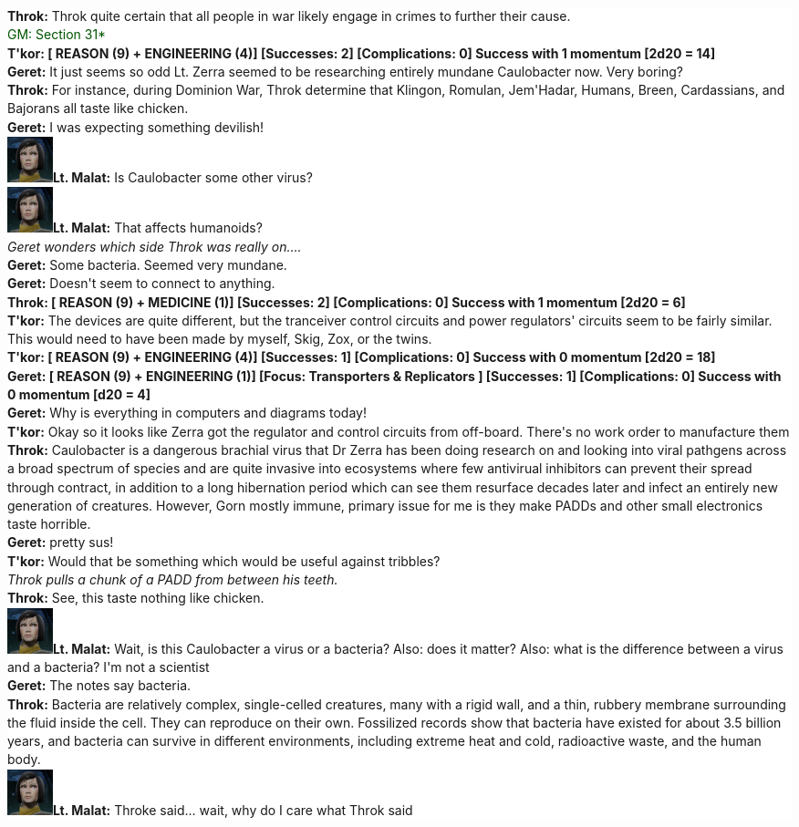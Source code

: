 **Throk:** Throk quite certain that all people in war likely engage in crimes to further their cause.<br />
<font color="#005500">GM: Section 31*</font><br />
**T'kor: [ REASON  (9) +  ENGINEERING  (4)]
[Successes: 2] [Complications: 0]
Success with 1 momentum [2d20 = 14]**<br />
**Geret:** It just seems so odd Lt. Zerra seemed to be researching entirely mundane Caulobacter now. Very boring?<br />
**Throk:** For instance, during Dominion War, Throk determine that Klingon, Romulan, Jem'Hadar, Humans, Breen, Cardassians, and Bajorans all taste like chicken.<br />
**Geret:** I was expecting something devilish!<br />
![](../images/malat.png)**Lt. Malat:** Is Caulobacter some other virus?<br />
![](../images/malat.png)**Lt. Malat:** That affects humanoids?<br />
*Geret wonders which side Throk was really on....*<br />
**Geret:** Some bacteria. Seemed very mundane.<br />
**Geret:** Doesn't seem to connect to anything.<br />
**Throk: [ REASON  (9) +  MEDICINE  (1)]
[Successes: 2] [Complications: 0]
Success with 1 momentum [2d20 = 6]**<br />
**T'kor:** The devices are quite different, but the tranceiver control circuits and power regulators' circuits seem to be fairly similar. This would need to have been made by myself, Skig, Zox, or the twins. <br />
**T'kor: [ REASON  (9) +  ENGINEERING  (4)]
[Successes: 1] [Complications: 0]
Success with 0 momentum [2d20 = 18]**<br />
**Geret: [ REASON  (9) +  ENGINEERING  (1)]
[Focus: Transporters & Replicators ]
[Successes: 1] [Complications: 0]
Success with 0 momentum [d20 = 4]**<br />
**Geret:** Why is everything in computers and diagrams today!<br />
**T'kor:** Okay so it looks like Zerra got the regulator and control circuits from off-board. There's no work order to manufacture them<br />
**Throk:** Caulobacter is a dangerous brachial virus that Dr Zerra has been doing research on and looking into viral pathgens across a broad spectrum of species and are quite invasive into ecosystems where few antivirual inhibitors can prevent their spread through contract, in addition to a long hibernation period which can see them resurface decades later and infect an entirely new generation of creatures. However, Gorn mostly immune, primary issue for me is they make PADDs and other small electronics taste horrible.<br />
**Geret:** pretty sus!<br />
**T'kor:** Would that be something which would be useful against tribbles?<br />
*Throk pulls a chunk of a PADD from between his teeth.*<br />
**Throk:** See, this taste nothing like chicken.<br />
![](../images/malat.png)**Lt. Malat:** Wait, is this Caulobacter a virus or a bacteria? Also: does it matter? Also: what is the difference between a virus and a bacteria? I'm not a scientist<br />
**Geret:** The notes say bacteria.<br />
**Throk:** Bacteria are relatively complex, single-celled creatures, many with a rigid wall, and a thin, rubbery membrane surrounding the fluid inside the cell. They can reproduce on their own. Fossilized records show that bacteria have existed for about 3.5 billion years, and bacteria can survive in different environments, including extreme heat and cold, radioactive waste, and the human body.<br />
![](../images/malat.png)**Lt. Malat:** Throke said... wait, why do I care what Throk said<br />
